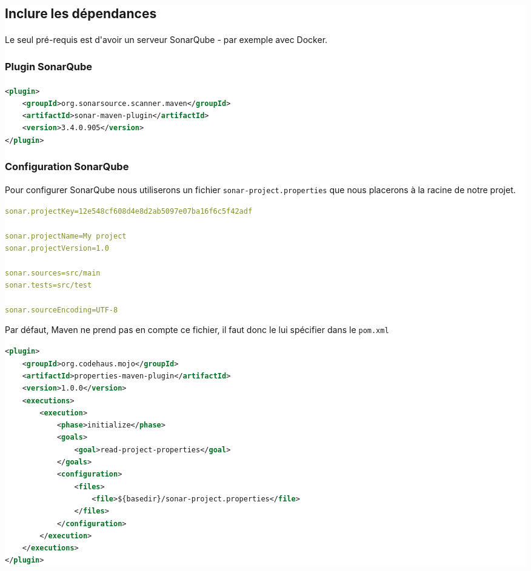 ## Inclure les dépendances
Le seul pré-requis est d'avoir un serveur SonarQube - par exemple avec Docker.

### Plugin SonarQube

```xml
<plugin>
    <groupId>org.sonarsource.scanner.maven</groupId>
    <artifactId>sonar-maven-plugin</artifactId>
    <version>3.4.0.905</version>
</plugin>
```

### Configuration SonarQube
Pour configurer SonarQube nous utiliserons un fichier `sonar-project.properties` que nous placerons à la racine de notre projet. 

```yaml
sonar.projectKey=12e548cf608d4e8d2ab5097e07ba16f6c5f42adf

sonar.projectName=My project
sonar.projectVersion=1.0
 
sonar.sources=src/main
sonar.tests=src/test

sonar.sourceEncoding=UTF-8
```

Par défaut, Maven ne prend pas en compte ce fichier, il faut donc le lui spécifier dans le `pom.xml`

```xml
<plugin>
    <groupId>org.codehaus.mojo</groupId>
    <artifactId>properties-maven-plugin</artifactId>
    <version>1.0.0</version>
    <executions>
        <execution>
            <phase>initialize</phase>
            <goals>
                <goal>read-project-properties</goal>
            </goals>
            <configuration>
                <files>
                    <file>${basedir}/sonar-project.properties</file>
                </files>
            </configuration>
        </execution>
    </executions>
</plugin>
```
